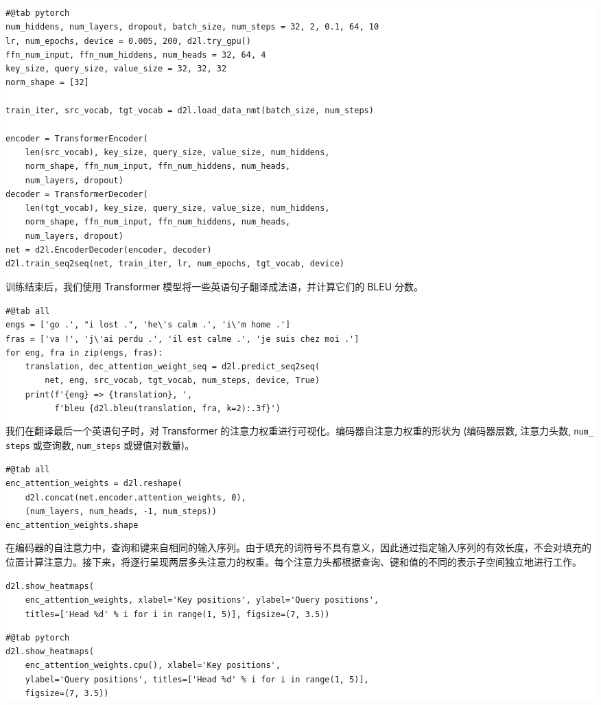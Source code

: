 ```{.python .input}
#@tab pytorch
num_hiddens, num_layers, dropout, batch_size, num_steps = 32, 2, 0.1, 64, 10
lr, num_epochs, device = 0.005, 200, d2l.try_gpu()
ffn_num_input, ffn_num_hiddens, num_heads = 32, 64, 4
key_size, query_size, value_size = 32, 32, 32
norm_shape = [32]

train_iter, src_vocab, tgt_vocab = d2l.load_data_nmt(batch_size, num_steps)

encoder = TransformerEncoder(
    len(src_vocab), key_size, query_size, value_size, num_hiddens,
    norm_shape, ffn_num_input, ffn_num_hiddens, num_heads,
    num_layers, dropout)
decoder = TransformerDecoder(
    len(tgt_vocab), key_size, query_size, value_size, num_hiddens,
    norm_shape, ffn_num_input, ffn_num_hiddens, num_heads,
    num_layers, dropout)
net = d2l.EncoderDecoder(encoder, decoder)
d2l.train_seq2seq(net, train_iter, lr, num_epochs, tgt_vocab, device)
```

训练结束后，我们使用 Transformer 模型将一些英语句子翻译成法语，并计算它们的 BLEU 分数。

```{.python .input}
#@tab all
engs = ['go .', "i lost .", 'he\'s calm .', 'i\'m home .']
fras = ['va !', 'j\'ai perdu .', 'il est calme .', 'je suis chez moi .']
for eng, fra in zip(engs, fras):
    translation, dec_attention_weight_seq = d2l.predict_seq2seq(
        net, eng, src_vocab, tgt_vocab, num_steps, device, True)
    print(f'{eng} => {translation}, ',
          f'bleu {d2l.bleu(translation, fra, k=2):.3f}')
```

我们在翻译最后一个英语句子时，对 Transformer 的注意力权重进行可视化。编码器自注意力权重的形状为 (编码器层数, 注意力头数, `num_steps` 或查询数, `num_steps` 或键值对数量)。

```{.python .input}
#@tab all
enc_attention_weights = d2l.reshape(
    d2l.concat(net.encoder.attention_weights, 0),
    (num_layers, num_heads, -1, num_steps))
enc_attention_weights.shape
```

在编码器的自注意力中，查询和键来自相同的输入序列。由于填充的词符号不具有意义，因此通过指定输入序列的有效长度，不会对填充的位置计算注意力。接下来，将逐行呈现两层多头注意力的权重。每个注意力头都根据查询、键和值的不同的表示子空间独立地进行工作。

```{.python .input}
d2l.show_heatmaps(
    enc_attention_weights, xlabel='Key positions', ylabel='Query positions',
    titles=['Head %d' % i for i in range(1, 5)], figsize=(7, 3.5))
```

```{.python .input}
#@tab pytorch
d2l.show_heatmaps(
    enc_attention_weights.cpu(), xlabel='Key positions',
    ylabel='Query positions', titles=['Head %d' % i for i in range(1, 5)],
    figsize=(7, 3.5))
```
